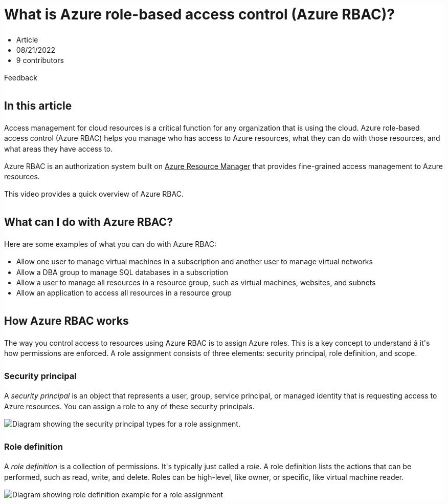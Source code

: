 # What is Azure role-based access control (Azure RBAC)?

* Article
* 08/21/2022
* 9 contributors

Feedback

## In this article

Access management for cloud resources is a critical function for any organization that is using the cloud. Azure role-based access control (Azure RBAC) helps you manage who has access to Azure resources, what they can do with those resources, and what areas they have access to.

Azure RBAC is an authorization system built on [Azure Resource Manager](../azure-resource-manager/management/overview) that provides fine-grained access management to Azure resources.

This video provides a quick overview of Azure RBAC.

## What can I do with Azure RBAC?

Here are some examples of what you can do with Azure RBAC:

* Allow one user to manage virtual machines in a subscription and another user to manage virtual networks
* Allow a DBA group to manage SQL databases in a subscription
* Allow a user to manage all resources in a resource group, such as virtual machines, websites, and subnets
* Allow an application to access all resources in a resource group

## How Azure RBAC works

The way you control access to resources using Azure RBAC is to assign Azure roles. This is a key concept to understand â it's how permissions are enforced. A role assignment consists of three elements: security principal, role definition, and scope.

### Security principal

A *security principal* is an object that represents a user, group, service principal, or managed identity that is requesting access to Azure resources. You can assign a role to any of these security principals.

![Diagram showing the security principal types for a role assignment.](media/shared/rbac-security-principal.png)

### Role definition

A *role definition* is a collection of permissions. It's typically just called a *role*. A role definition lists the actions that can be performed, such as read, write, and delete. Roles can be high-level, like owner, or specific, like virtual machine reader.

![Diagram showing role definition example for a role assignment](media/shared/rbac-role-definition.png)
